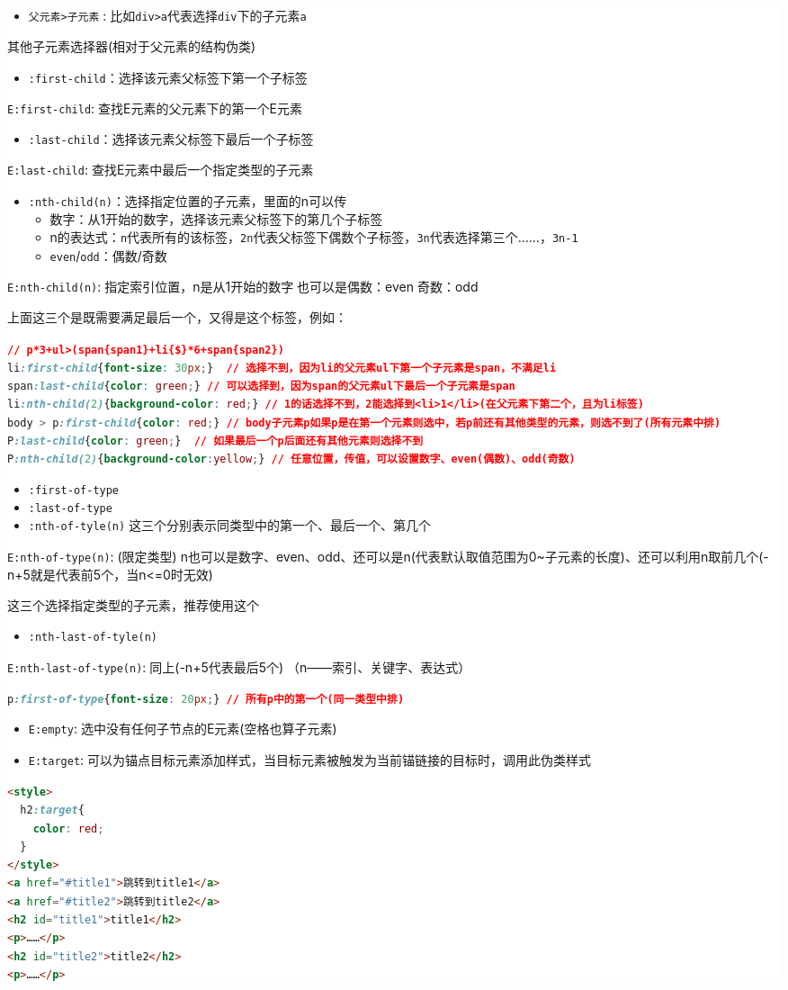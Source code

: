 - `父元素>子元素` : 比如`div>a`代表选择`div`下的子元素`a`

其他子元素选择器(相对于父元素的结构伪类)

- `:first-child`：选择该元素父标签下第一个子标签

`E:first-child`: 查找E元素的父元素下的第一个E元素

- `:last-child`：选择该元素父标签下最后一个子标签

`E:last-child`: 查找E元素中最后一个指定类型的子元素

- `:nth-child(n)`：选择指定位置的子元素，里面的n可以传
  - 数字：从1开始的数字，选择该元素父标签下的第几个子标签
  - n的表达式：`n`代表所有的该标签，`2n`代表父标签下偶数个子标签，`3n`代表选择第三个……，`3n-1`
  - `even`/`odd`：偶数/奇数

`E:nth-child(n)`: 指定索引位置，n是从1开始的数字 也可以是偶数：even 奇数：odd

上面这三个是既需要满足最后一个，又得是这个标签，例如：

```css
// p*3+ul>(span{span1}+li{$}*6+span{span2})
li:first-child{font-size: 30px;}  // 选择不到，因为li的父元素ul下第一个子元素是span，不满足li
span:last-child{color: green;} // 可以选择到，因为span的父元素ul下最后一个子元素是span
li:nth-child(2){background-color: red;} // 1的话选择不到，2能选择到<li>1</li>(在父元素下第二个，且为li标签)
body > p:first-child{color: red;} // body子元素p如果p是在第一个元素则选中，若p前还有其他类型的元素，则选不到了(所有元素中排)
P:last-child{color: green;}  // 如果最后一个p后面还有其他元素则选择不到
P:nth-child(2){background-color:yellow;} // 任意位置，传值，可以设置数字、even(偶数)、odd(奇数)
```



- `:first-of-type`
- `:last-of-type`
- `:nth-of-tyle(n)` 这三个分别表示同类型中的第一个、最后一个、第几个

`E:nth-of-type(n)`: (限定类型) n也可以是数字、even、odd、还可以是n(代表默认取值范围为0~子元素的长度)、还可以利用n取前几个(-n+5就是代表前5个，当n<=0时无效)

这三个选择指定类型的子元素，推荐使用这个

- `:nth-last-of-tyle(n)`

`E:nth-last-of-type(n)`: 同上(-n+5代表最后5个) （n——索引、关键字、表达式）

```css
p:first-of-type{font-size: 20px;} // 所有p中的第一个(同一类型中排)
```

- `E:empty`: 选中没有任何子节点的E元素(空格也算子元素)

- `E:target`: 可以为锚点目标元素添加样式，当目标元素被触发为当前锚链接的目标时，调用此伪类样式  

```html
<style>
  h2:target{
    color: red;
  }
</style>
<a href="#title1">跳转到title1</a>
<a href="#title2">跳转到title2</a>
<h2 id="title1">title1</h2>
<p>……</p>
<h2 id="title2">title2</h2>
<p>……</p>
```
